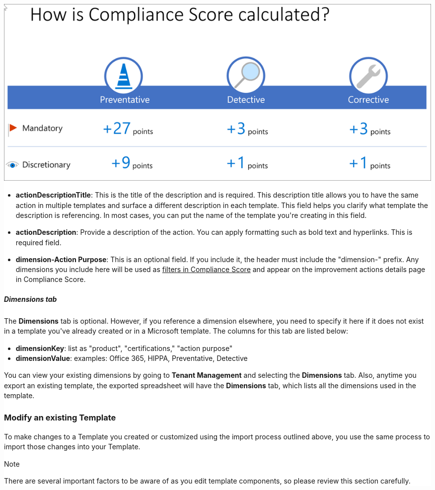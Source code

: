 ![Compliance Manager controls point values](../media/compliance-score-controls-scoring.png "Compliance Manager controls point values")

- **actionDescriptionTitle**: This is the title of the description and is required. This description title allows you to have the same action in multiple templates and surface a different description in each template.  This field helps you clarify what template the description is referencing. In most cases, you can put the name of the template you're creating in this field.

- **actionDescription**: Provide a description of the action. You can apply formatting such as bold text and hyperlinks. This is required field.

- **dimension-Action Purpose**: This is an optional field. If you include it, the header must include the "dimension-" prefix. Any dimensions you include here will be used as [filters in Compliance Score](compliance-score-setup.md#filtering-your-dashboard-view) and appear on the improvement actions details page in Compliance Score.

##### Dimensions tab

The **Dimensions** tab is optional. However, if you reference a dimension elsewhere, you need to specify it here if it does not exist in a template you've already created or in a Microsoft template. The columns for this tab are listed below:

- **dimensionKey**: list as "product", "certifications," "action purpose"
- **dimensionValue**: examples: Office 365, HIPPA, Preventative, Detective

You can view your existing dimensions by going to **Tenant Management** and selecting the **Dimensions** tab. Also, anytime you export an existing template, the exported spreadsheet will have the **Dimensions** tab, which lists all the dimensions used in the template.

### Modify an existing Template

To make changes to a Template you created or customized using the import process outlined above, you use the same process to import those changes into your Template.

> [!NOTE]
> There are several important factors to be aware of as you edit template components, so please review this section carefully.
